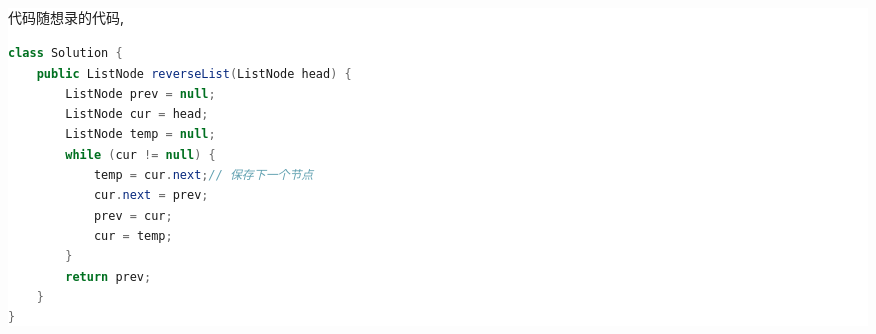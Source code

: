 代码随想录的代码, 

```java
class Solution {
    public ListNode reverseList(ListNode head) {
        ListNode prev = null;
        ListNode cur = head;
        ListNode temp = null;
        while (cur != null) {
            temp = cur.next;// 保存下一个节点
            cur.next = prev;
            prev = cur;
            cur = temp;
        }
        return prev;
    }
}
```

